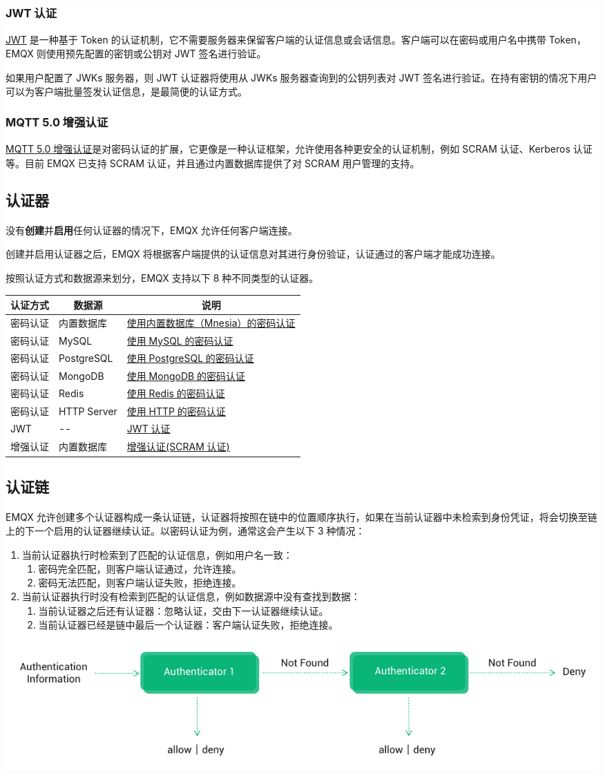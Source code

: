 ### JWT 认证

[JWT](https://jwt.io/) 是一种基于 Token 的认证机制，它不需要服务器来保留客户端的认证信息或会话信息。客户端可以在密码或用户名中携带 Token，EMQX 则使用预先配置的密钥或公钥对 JWT 签名进行验证。

如果用户配置了 JWKs 服务器，则 JWT 认证器将使用从 JWKs 服务器查询到的公钥列表对 JWT 签名进行验证。在持有密钥的情况下用户可以为客户端批量签发认证信息，是最简便的认证方式。

### MQTT 5.0 增强认证

[MQTT 5.0 增强认证](https://www.emqx.com/zh/blog/mqtt5-enhanced-authentication)是对密码认证的扩展，它更像是一种认证框架，允许使用各种更安全的认证机制，例如 SCRAM 认证、Kerberos 认证等。目前 EMQX 已支持 SCRAM 认证，并且通过内置数据库提供了对 SCRAM 用户管理的支持。

## 认证器

没有**创建**并**启用**任何认证器的情况下，EMQX 允许任何客户端连接。

创建并启用认证器之后，EMQX 将根据客户端提供的认证信息对其进行身份验证，认证通过的客户端才能成功连接。

按照认证方式和数据源来划分，EMQX 支持以下 8 种不同类型的认证器。

| 认证方式 | 数据源      | 说明                                              |
| -------- | ----------- | ------------------------------------------------- |
| 密码认证 | 内置数据库  | [使用内置数据库（Mnesia）的密码认证](./mnesia.md) |
| 密码认证 | MySQL       | [使用 MySQL 的密码认证](mysql.md)                 |
| 密码认证 | PostgreSQL  | [使用 PostgreSQL 的密码认证](postgresql.md)       |
| 密码认证 | MongoDB     | [使用 MongoDB 的密码认证](./mongodb.md)           |
| 密码认证 | Redis       | [使用 Redis 的密码认证](./redis.md)               |
| 密码认证 | HTTP Server | [使用 HTTP 的密码认证](./http.md)                 |
| JWT      | --          | [JWT 认证](./jwt.md)                              |
| 增强认证 | 内置数据库  | [增强认证(SCRAM 认证)](./scram.md)                |

## 认证链

EMQX 允许创建多个认证器构成一条认证链，认证器将按照在链中的位置顺序执行，如果在当前认证器中未检索到身份凭证，将会切换至链上的下一个启用的认证器继续认证。以密码认证为例，通常这会产生以下 3 种情况：

1. 当前认证器执行时检索到了匹配的认证信息，例如用户名一致：
   1. 密码完全匹配，则客户端认证通过，允许连接。
   2. 密码无法匹配，则客户端认证失败，拒绝连接。
2. 当前认证器执行时没有检索到匹配的认证信息，例如数据源中没有查找到数据：
   1. 当前认证器之后还有认证器：忽略认证，交由下一认证器继续认证。
   2. 当前认证器已经是链中最后一个认证器：客户端认证失败，拒绝连接。

![EMQX 认证链](./assets/authn-chain.png)
